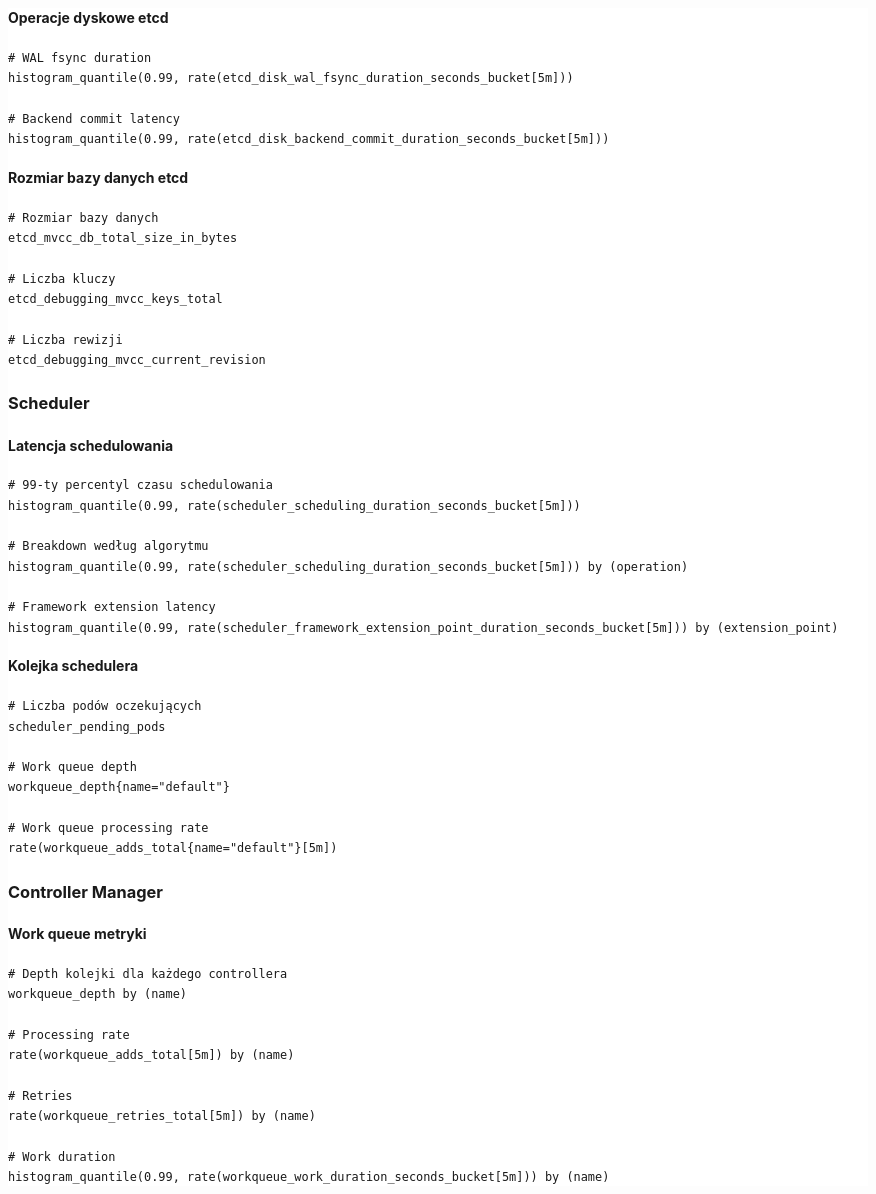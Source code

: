 #### Operacje dyskowe etcd
```promql
# WAL fsync duration
histogram_quantile(0.99, rate(etcd_disk_wal_fsync_duration_seconds_bucket[5m]))

# Backend commit latency
histogram_quantile(0.99, rate(etcd_disk_backend_commit_duration_seconds_bucket[5m]))
```

#### Rozmiar bazy danych etcd
```promql
# Rozmiar bazy danych
etcd_mvcc_db_total_size_in_bytes

# Liczba kluczy
etcd_debugging_mvcc_keys_total

# Liczba rewizji
etcd_debugging_mvcc_current_revision
```

### Scheduler

#### Latencja schedulowania
```promql
# 99-ty percentyl czasu schedulowania
histogram_quantile(0.99, rate(scheduler_scheduling_duration_seconds_bucket[5m]))

# Breakdown według algorytmu
histogram_quantile(0.99, rate(scheduler_scheduling_duration_seconds_bucket[5m])) by (operation)

# Framework extension latency
histogram_quantile(0.99, rate(scheduler_framework_extension_point_duration_seconds_bucket[5m])) by (extension_point)
```

#### Kolejka schedulera
```promql
# Liczba podów oczekujących
scheduler_pending_pods

# Work queue depth
workqueue_depth{name="default"}

# Work queue processing rate
rate(workqueue_adds_total{name="default"}[5m])
```

### Controller Manager

#### Work queue metryki
```promql
# Depth kolejki dla każdego controllera
workqueue_depth by (name)

# Processing rate
rate(workqueue_adds_total[5m]) by (name)

# Retries
rate(workqueue_retries_total[5m]) by (name)

# Work duration
histogram_quantile(0.99, rate(workqueue_work_duration_seconds_bucket[5m])) by (name)
```
